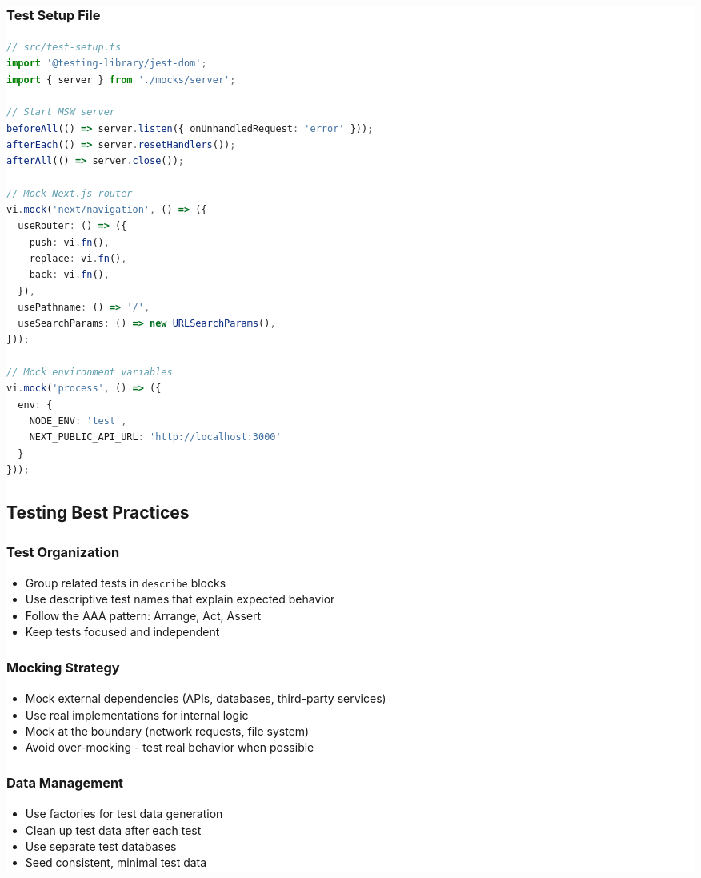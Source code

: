 ### Test Setup File
```typescript
// src/test-setup.ts
import '@testing-library/jest-dom';
import { server } from './mocks/server';

// Start MSW server
beforeAll(() => server.listen({ onUnhandledRequest: 'error' }));
afterEach(() => server.resetHandlers());
afterAll(() => server.close());

// Mock Next.js router
vi.mock('next/navigation', () => ({
  useRouter: () => ({
    push: vi.fn(),
    replace: vi.fn(),
    back: vi.fn(),
  }),
  usePathname: () => '/',
  useSearchParams: () => new URLSearchParams(),
}));

// Mock environment variables
vi.mock('process', () => ({
  env: {
    NODE_ENV: 'test',
    NEXT_PUBLIC_API_URL: 'http://localhost:3000'
  }
}));
```

## Testing Best Practices

### Test Organization
- Group related tests in `describe` blocks
- Use descriptive test names that explain expected behavior
- Follow the AAA pattern: Arrange, Act, Assert
- Keep tests focused and independent

### Mocking Strategy
- Mock external dependencies (APIs, databases, third-party services)
- Use real implementations for internal logic
- Mock at the boundary (network requests, file system)
- Avoid over-mocking - test real behavior when possible

### Data Management
- Use factories for test data generation
- Clean up test data after each test
- Use separate test databases
- Seed consistent, minimal test data
